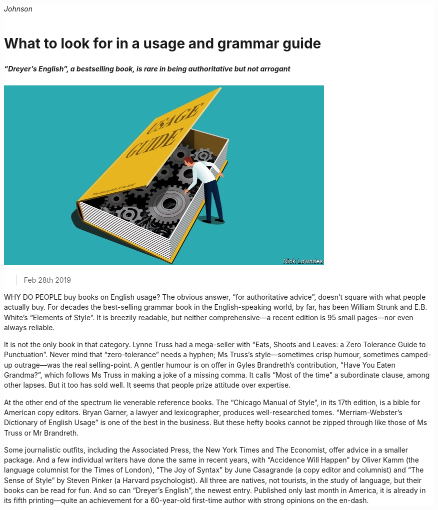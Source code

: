###### Johnson

# What to look for in a usage and grammar guide 

##### “Dreyer’s English”, a bestselling book, is rare in being authoritative but not arrogant 

![image](images/20190302_BKD001_0.jpg) 

> Feb 28th 2019 

WHY DO PEOPLE buy books on English usage? The obvious answer, “for authoritative advice”, doesn’t square with what people actually buy. For decades the best-selling grammar book in the English-speaking world, by far, has been William Strunk and E.B. White’s “Elements of Style”. It is breezily readable, but neither comprehensive—a recent edition is 95 small pages—nor even always reliable. 

It is not the only book in that category. Lynne Truss had a mega-seller with “Eats, Shoots and Leaves: a Zero Tolerance Guide to Punctuation”. Never mind that “zero-tolerance” needs a hyphen; Ms Truss’s style—sometimes crisp humour, sometimes camped-up outrage—was the real selling-point. A gentler humour is on offer in Gyles Brandreth’s contribution, “Have You Eaten Grandma?”, which follows Ms Truss in making a joke of a missing comma. It calls “Most of the time” a subordinate clause, among other lapses. But it too has sold well. It seems that people prize attitude over expertise. 

At the other end of the spectrum lie venerable reference books. The “Chicago Manual of Style”, in its 17th edition, is a bible for American copy editors. Bryan Garner, a lawyer and lexicographer, produces well-researched tomes. “Merriam-Webster’s Dictionary of English Usage” is one of the best in the business. But these hefty books cannot be zipped through like those of Ms Truss or Mr Brandreth. 

Some journalistic outfits, including the Associated Press, the New York Times and The Economist, offer advice in a smaller package. And a few individual writers have done the same in recent years, with “Accidence Will Happen” by Oliver Kamm (the language columnist for the Times of London), “The Joy of Syntax” by June Casagrande (a copy editor and columnist) and “The Sense of Style” by Steven Pinker (a Harvard psychologist). All three are natives, not tourists, in the study of language, but their books can be read for fun. And so can “Dreyer’s English”, the newest entry. Published only last month in America, it is already in its fifth printing—quite an achievement for a 60-year-old first-time author with strong opinions on the en-dash. 
